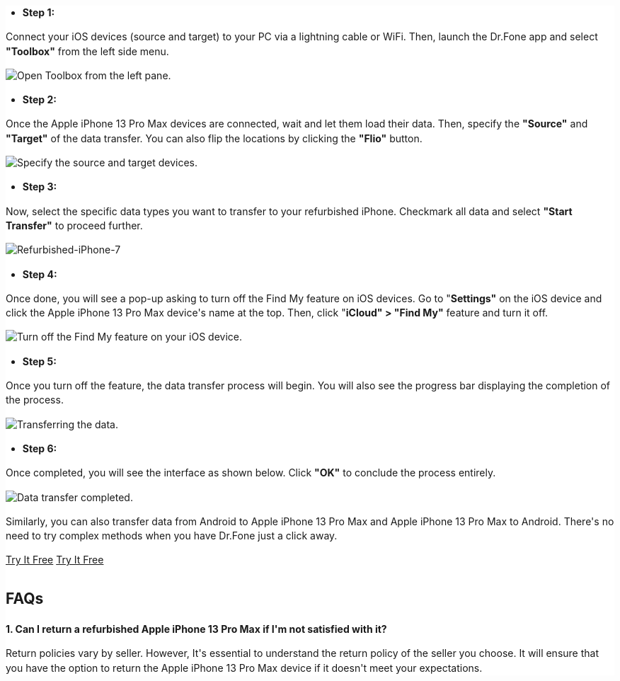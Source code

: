 - **Step 1:**

Connect your iOS devices (source and target) to your PC via a lightning cable or WiFi. Then, launch the Dr.Fone app and select **"Toolbox"** from the left side menu.

![Open Toolbox from the left pane.](https://images.wondershare.com/drfone/guide/drfone-home.png)

- **Step 2:**

Once the Apple iPhone 13 Pro Max devices are connected, wait and let them load their data. Then, specify the **"Source"** and **"Target"** of the data transfer. You can also flip the locations by clicking the **"Flio"** button.

![Specify the source and target devices.](https://images.wondershare.com/drfone/guide/transfer-ios-to-ios-1.png)

- **Step 3:**

Now, select the specific data types you want to transfer to your refurbished iPhone. Checkmark all data and select **"Start Transfer"** to proceed further.

![Refurbished-iPhone-7](https://images.wondershare.com/drfone/guide/transfer-ios-to-ios-2.png)

- **Step 4:**

Once done, you will see a pop-up asking to turn off the Find My feature on iOS devices. Go to "**Settings"** on the iOS device and click the Apple iPhone 13 Pro Max device's name at the top. Then, click "**iCloud" > "Find My"** feature and turn it off.

![Turn off the Find My feature on your iOS device.](https://images.wondershare.com/drfone/guide/transfer-ios-to-ios-3.png)

- **Step 5:**

Once you turn off the feature, the data transfer process will begin. You will also see the progress bar displaying the completion of the process.

![Transferring the data.](https://images.wondershare.com/drfone/guide/transfer-ios-to-ios-4.png)

- **Step 6:**

Once completed, you will see the interface as shown below. Click **"OK"** to conclude the process entirely.

![Data transfer completed.](https://images.wondershare.com/drfone/guide/transfer-ios-to-ios-5.png)

Similarly, you can also transfer data from Android to Apple iPhone 13 Pro Max and Apple iPhone 13 Pro Max to Android. There's no need to try complex methods when you have Dr.Fone just a click away.

[Try It Free](https://tools.techidaily.com/wondershare/drfone/drfone-toolkit/) [Try It Free](https://tools.techidaily.com/wondershare/drfone/drfone-toolkit/)

## **FAQs**

**1\. Can I return a refurbished Apple iPhone 13 Pro Max if I'm not satisfied with it?**

Return policies vary by seller. However, It's essential to understand the return policy of the seller you choose. It will ensure that you have the option to return the Apple iPhone 13 Pro Max device if it doesn't meet your expectations.
